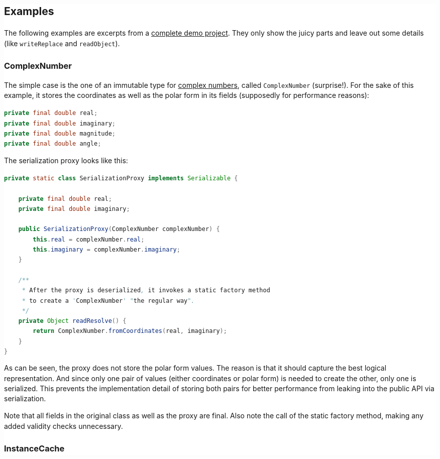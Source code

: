 ## Examples

The following examples are excerpts from a [complete demo project](https://github.com/CodeFX-org/demo-serialization-proxy-pattern).
They only show the juicy parts and leave out some details (like `writeReplace` and `readObject`).

### ComplexNumber

The simple case is the one of an immutable type for [complex numbers](http://en.wikipedia.org/wiki/Complex_number), called `ComplexNumber` (surprise!).
For the sake of this example, it stores the coordinates as well as the polar form in its fields (supposedly for performance reasons):

```java
private final double real;
private final double imaginary;
private final double magnitude;
private final double angle;
```

The serialization proxy looks like this:

```java
private static class SerializationProxy implements Serializable {

	private final double real;
	private final double imaginary;

	public SerializationProxy(ComplexNumber complexNumber) {
		this.real = complexNumber.real;
		this.imaginary = complexNumber.imaginary;
	}

	/**
	 * After the proxy is deserialized, it invokes a static factory method
	 * to create a 'ComplexNumber' "the regular way".
	 */
	private Object readResolve() {
		return ComplexNumber.fromCoordinates(real, imaginary);
	}
}
```

As can be seen, the proxy does not store the polar form values.
The reason is that it should capture the best logical representation.
And since only one pair of values (either coordinates or polar form) is needed to create the other, only one is serialized.
This prevents the implementation detail of storing both pairs for better performance from leaking into the public API via serialization.

Note that all fields in the original class as well as the proxy are final.
Also note the call of the static factory method, making any added validity checks unnecessary.

### InstanceCache
